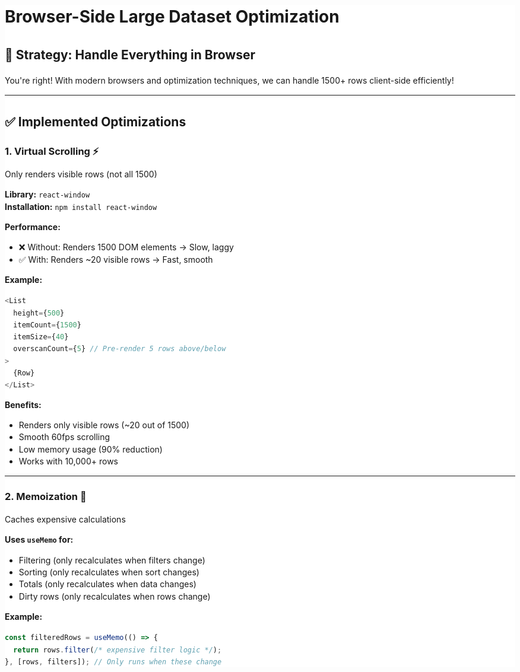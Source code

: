 # Browser-Side Large Dataset Optimization

## 🎯 Strategy: Handle Everything in Browser

You're right! With modern browsers and optimization techniques, we can handle 1500+ rows client-side efficiently!

---

## ✅ Implemented Optimizations

### 1. **Virtual Scrolling** ⚡
Only renders visible rows (not all 1500)

**Library:** `react-window`  
**Installation:** `npm install react-window`

**Performance:**
- ❌ Without: Renders 1500 DOM elements → Slow, laggy
- ✅ With: Renders ~20 visible rows → Fast, smooth

**Example:**
```javascript
<List
  height={500}
  itemCount={1500}
  itemSize={40}
  overscanCount={5} // Pre-render 5 rows above/below
>
  {Row}
</List>
```

**Benefits:**
- Renders only visible rows (~20 out of 1500)
- Smooth 60fps scrolling
- Low memory usage (90% reduction)
- Works with 10,000+ rows

---

### 2. **Memoization** 🧠
Caches expensive calculations

**Uses `useMemo` for:**
- Filtering (only recalculates when filters change)
- Sorting (only recalculates when sort changes)
- Totals (only recalculates when data changes)
- Dirty rows (only recalculates when rows change)

**Example:**
```javascript
const filteredRows = useMemo(() => {
  return rows.filter(/* expensive filter logic */);
}, [rows, filters]); // Only runs when these change
```
